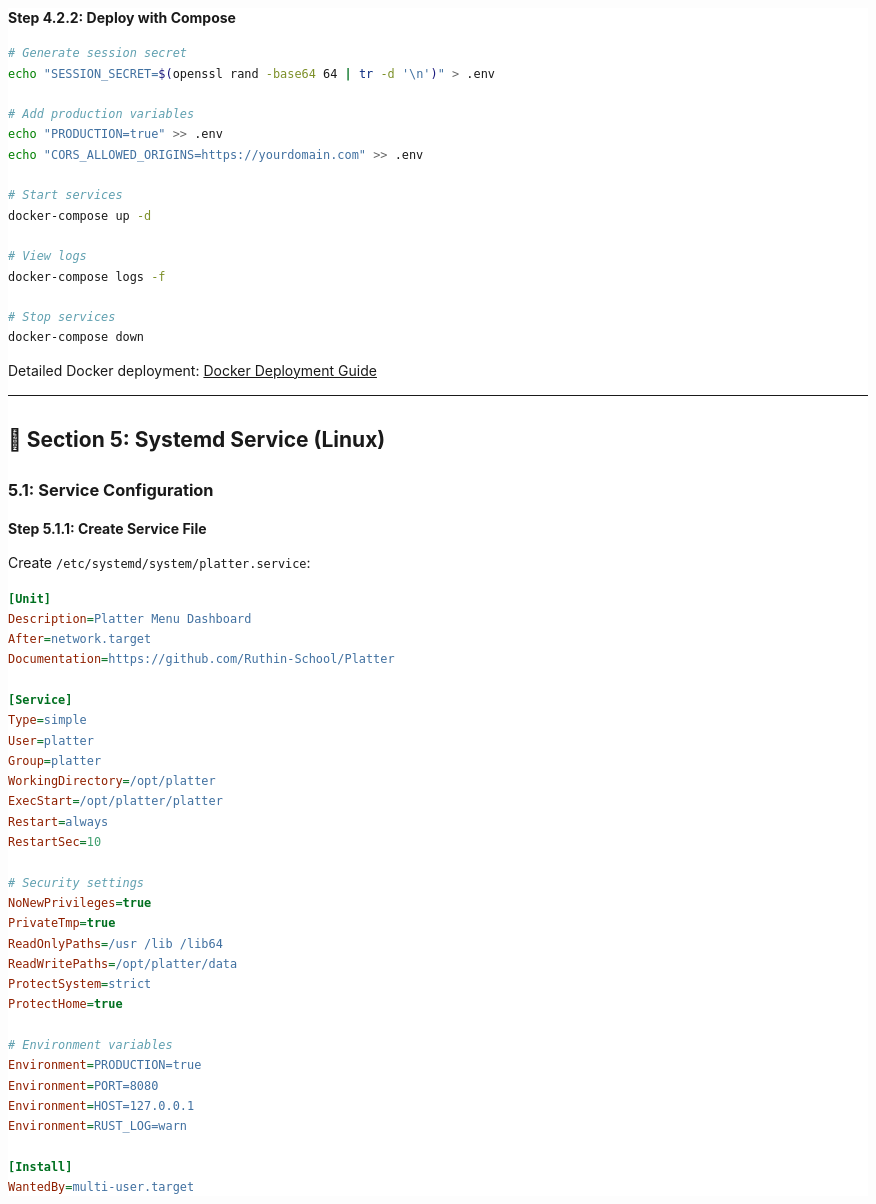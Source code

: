 **Step 4.2.2: Deploy with Compose**

```bash
# Generate session secret
echo "SESSION_SECRET=$(openssl rand -base64 64 | tr -d '\n')" > .env

# Add production variables
echo "PRODUCTION=true" >> .env
echo "CORS_ALLOWED_ORIGINS=https://yourdomain.com" >> .env

# Start services
docker-compose up -d

# View logs
docker-compose logs -f

# Stop services
docker-compose down
```

Detailed Docker deployment: [Docker Deployment Guide](docker.md)

---

## 🔧 Section 5: Systemd Service (Linux)

### 5.1: Service Configuration

**Step 5.1.1: Create Service File**

Create `/etc/systemd/system/platter.service`:

```ini
[Unit]
Description=Platter Menu Dashboard
After=network.target
Documentation=https://github.com/Ruthin-School/Platter

[Service]
Type=simple
User=platter
Group=platter
WorkingDirectory=/opt/platter
ExecStart=/opt/platter/platter
Restart=always
RestartSec=10

# Security settings
NoNewPrivileges=true
PrivateTmp=true
ReadOnlyPaths=/usr /lib /lib64
ReadWritePaths=/opt/platter/data
ProtectSystem=strict
ProtectHome=true

# Environment variables
Environment=PRODUCTION=true
Environment=PORT=8080
Environment=HOST=127.0.0.1
Environment=RUST_LOG=warn

[Install]
WantedBy=multi-user.target
```

